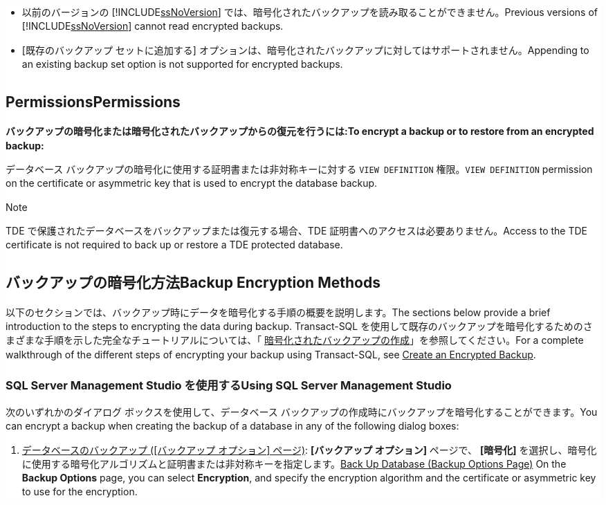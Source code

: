 -   <span data-ttu-id="66464-141">以前のバージョンの [!INCLUDE[ssNoVersion](../../includes/ssnoversion-md.md)] では、暗号化されたバックアップを読み取ることができません。</span><span class="sxs-lookup"><span data-stu-id="66464-141">Previous versions of [!INCLUDE[ssNoVersion](../../includes/ssnoversion-md.md)] cannot read encrypted backups.</span></span>  
  
-   <span data-ttu-id="66464-142">[既存のバックアップ セットに追加する] オプションは、暗号化されたバックアップに対してはサポートされません。</span><span class="sxs-lookup"><span data-stu-id="66464-142">Appending to an existing backup set option is not supported for encrypted backups.</span></span>  
  
  
##  <a name="permissions"></a><a name="Permissions"></a> <span data-ttu-id="66464-143">Permissions</span><span class="sxs-lookup"><span data-stu-id="66464-143">Permissions</span></span>  
 <span data-ttu-id="66464-144">**バックアップの暗号化または暗号化されたバックアップからの復元を行うには:**</span><span class="sxs-lookup"><span data-stu-id="66464-144">**To encrypt a backup or to restore from an encrypted backup:**</span></span>  
  
 <span data-ttu-id="66464-145">データベース バックアップの暗号化に使用する証明書または非対称キーに対する `VIEW DEFINITION` 権限。</span><span class="sxs-lookup"><span data-stu-id="66464-145">`VIEW DEFINITION` permission on the certificate or asymmetric key that is used to encrypt the database backup.</span></span>  
  
> [!NOTE]  
>  <span data-ttu-id="66464-146">TDE で保護されたデータベースをバックアップまたは復元する場合、TDE 証明書へのアクセスは必要ありません。</span><span class="sxs-lookup"><span data-stu-id="66464-146">Access to the TDE certificate is not required to back up or restore a TDE protected database.</span></span>  
  
##  <a name="backup-encryption-methods"></a><a name="Methods"></a> <span data-ttu-id="66464-147">バックアップの暗号化方法</span><span class="sxs-lookup"><span data-stu-id="66464-147">Backup Encryption Methods</span></span>  
 <span data-ttu-id="66464-148">以下のセクションでは、バックアップ時にデータを暗号化する手順の概要を説明します。</span><span class="sxs-lookup"><span data-stu-id="66464-148">The sections below provide a brief introduction to the steps to encrypting the data during backup.</span></span> <span data-ttu-id="66464-149">Transact-SQL を使用して既存のバックアップを暗号化するためのさまざまな手順を示した完全なチュートリアルについては、「 [暗号化されたバックアップの作成](create-an-encrypted-backup.md)」を参照してください。</span><span class="sxs-lookup"><span data-stu-id="66464-149">For a complete walkthrough of the different steps of encrypting your backup using Transact-SQL, see [Create an Encrypted Backup](create-an-encrypted-backup.md).</span></span>  
  
### <a name="using-sql-server-management-studio"></a><span data-ttu-id="66464-150">SQL Server Management Studio を使用する</span><span class="sxs-lookup"><span data-stu-id="66464-150">Using SQL Server Management Studio</span></span>  
 <span data-ttu-id="66464-151">次のいずれかのダイアログ ボックスを使用して、データベース バックアップの作成時にバックアップを暗号化することができます。</span><span class="sxs-lookup"><span data-stu-id="66464-151">You can encrypt a backup when creating the backup of a database in any of the following dialog boxes:</span></span>  
  
1.  <span data-ttu-id="66464-152">[データベースのバックアップ &#40;[バックアップ オプション] ページ&#41;](back-up-database-backup-options-page.md): **[バックアップ オプション]** ページで、 **[暗号化]** を選択し、暗号化に使用する暗号化アルゴリズムと証明書または非対称キーを指定します。</span><span class="sxs-lookup"><span data-stu-id="66464-152">[Back Up Database &#40;Backup Options Page&#41;](back-up-database-backup-options-page.md) On the **Backup Options** page, you can select **Encryption**, and specify the encryption algorithm and the certificate or asymmetric key to use for the encryption.</span></span>  
  